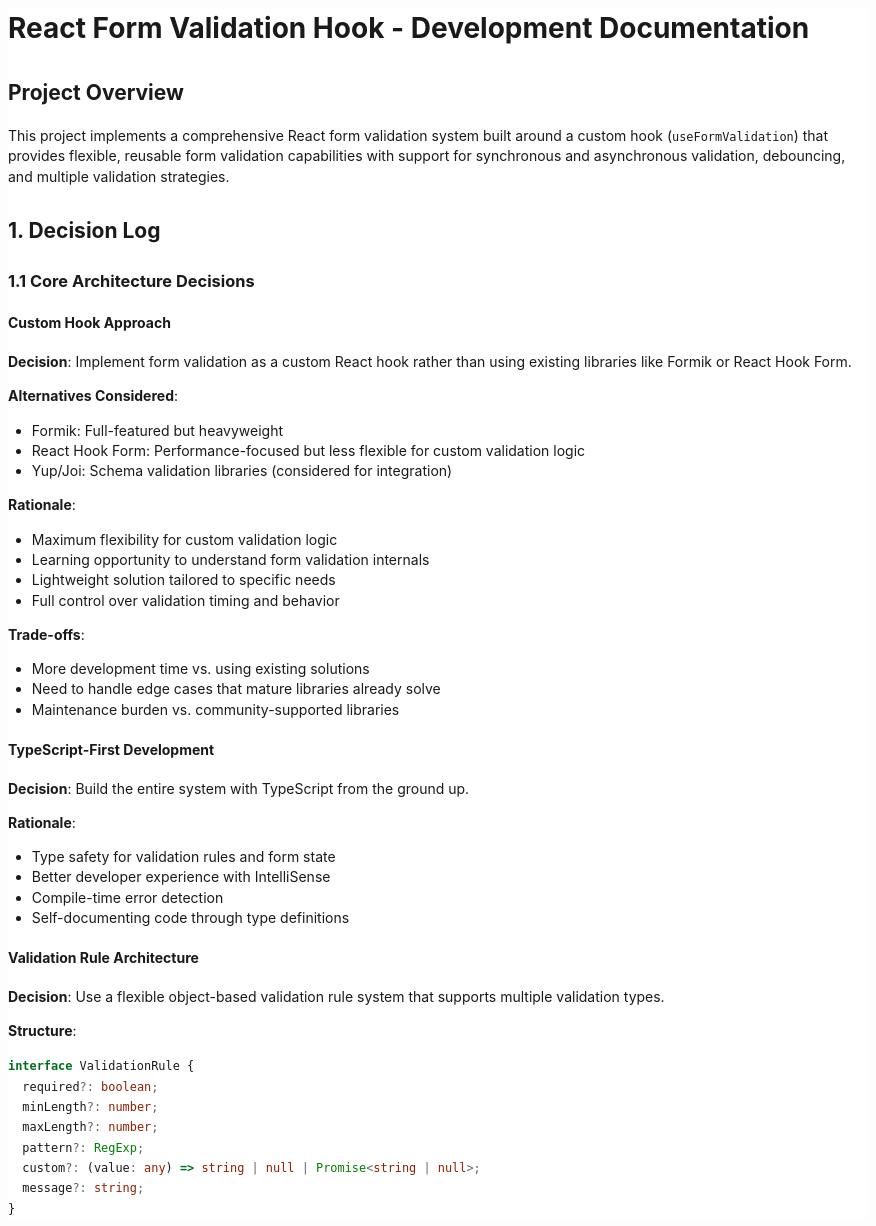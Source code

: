 # React Form Validation Hook - Development Documentation

## Project Overview

This project implements a comprehensive React form validation system built around a custom hook (`useFormValidation`) that provides flexible, reusable form validation capabilities with support for synchronous and asynchronous validation, debouncing, and multiple validation strategies.

## 1. Decision Log

### 1.1 Core Architecture Decisions

#### Custom Hook Approach
**Decision**: Implement form validation as a custom React hook rather than using existing libraries like Formik or React Hook Form.

**Alternatives Considered**:
- Formik: Full-featured but heavyweight
- React Hook Form: Performance-focused but less flexible for custom validation logic
- Yup/Joi: Schema validation libraries (considered for integration)

**Rationale**: 
- Maximum flexibility for custom validation logic
- Learning opportunity to understand form validation internals
- Lightweight solution tailored to specific needs
- Full control over validation timing and behavior

**Trade-offs**:
- More development time vs. using existing solutions
- Need to handle edge cases that mature libraries already solve
- Maintenance burden vs. community-supported libraries

#### TypeScript-First Development
**Decision**: Build the entire system with TypeScript from the ground up.

**Rationale**:
- Type safety for validation rules and form state
- Better developer experience with IntelliSense
- Compile-time error detection
- Self-documenting code through type definitions

#### Validation Rule Architecture
**Decision**: Use a flexible object-based validation rule system that supports multiple validation types.

**Structure**:
```typescript
interface ValidationRule {
  required?: boolean;
  minLength?: number;
  maxLength?: number;
  pattern?: RegExp;
  custom?: (value: any) => string | null | Promise<string | null>;
  message?: string;
}
```
